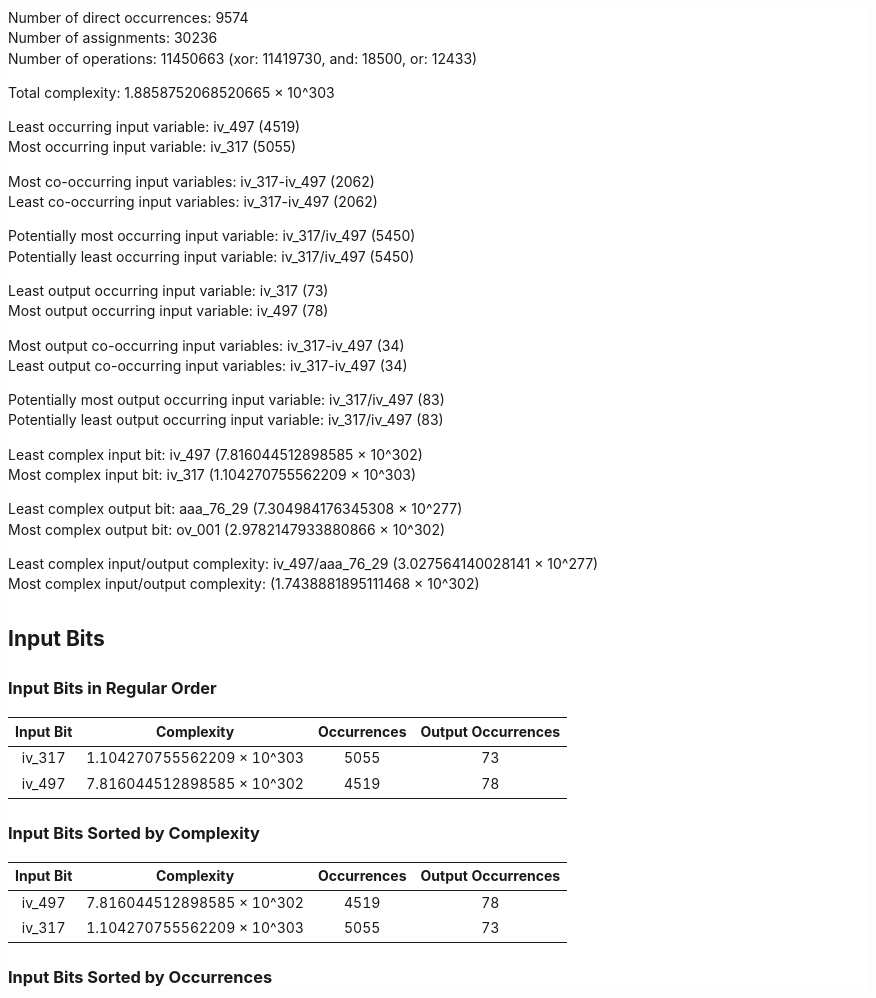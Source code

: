 Number of direct occurrences: 9574  
Number of assignments: 30236  
Number of operations: 11450663
(xor: 11419730,
and: 18500,
or: 12433)

Total complexity: 1.8858752068520665 × 10^303

Least occurring input variable: iv_497 (4519)  
Most occurring input variable: iv_317 (5055)

Most co-occurring input variables: iv_317-iv_497 (2062)  
Least co-occurring input variables: iv_317-iv_497 (2062)

Potentially most occurring input variable: iv_317/iv_497 (5450)  
Potentially least occurring input variable: iv_317/iv_497 (5450)

Least output occurring input variable: iv_317 (73)  
Most output occurring input variable: iv_497 (78)

Most output co-occurring input variables: iv_317-iv_497 (34)  
Least output co-occurring input variables: iv_317-iv_497 (34)

Potentially most output occurring input variable: iv_317/iv_497 (83)  
Potentially least output occurring input variable: iv_317/iv_497 (83)

Least complex input bit: iv_497 (7.816044512898585 × 10^302)  
Most complex input bit: iv_317 (1.104270755562209 × 10^303)

Least complex output bit: aaa_76_29 (7.304984176345308 × 10^277)  
Most complex output bit: ov_001 (2.9782147933880866 × 10^302)

Least complex input/output complexity: iv_497/aaa_76_29 (3.027564140028141 × 10^277)  
Most complex input/output complexity:  (1.7438881895111468 × 10^302)

## Input Bits

### Input Bits in Regular Order

| Input Bit | Complexity | Occurrences | Output Occurrences |
|:---------:|:----------:|:-----------:|:------------------:|
| iv_317 | 1.104270755562209 × 10^303 | 5055 | 73 |
| iv_497 | 7.816044512898585 × 10^302 | 4519 | 78 |

### Input Bits Sorted by Complexity

| Input Bit | Complexity | Occurrences | Output Occurrences |
|:---------:|:----------:|:-----------:|:------------------:|
| iv_497 | 7.816044512898585 × 10^302 | 4519 | 78 |
| iv_317 | 1.104270755562209 × 10^303 | 5055 | 73 |

### Input Bits Sorted by Occurrences
